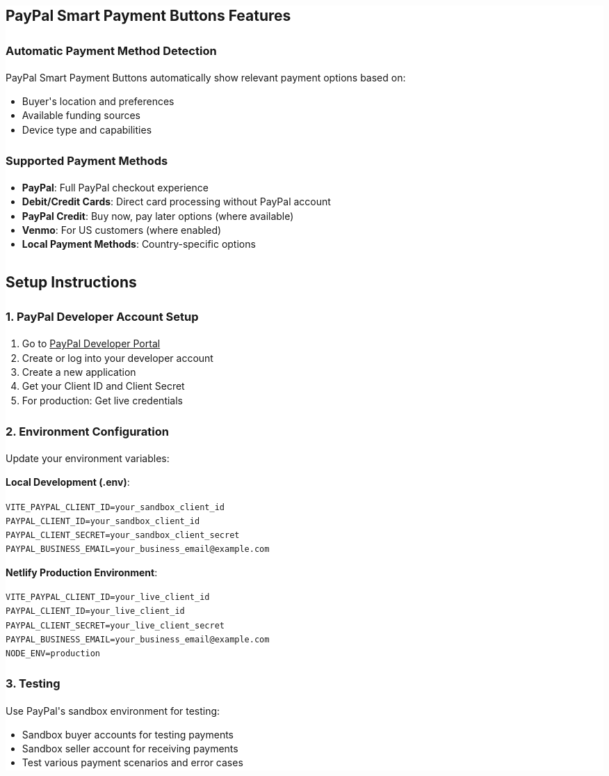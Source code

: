 ## PayPal Smart Payment Buttons Features

### Automatic Payment Method Detection
PayPal Smart Payment Buttons automatically show relevant payment options based on:
- Buyer's location and preferences
- Available funding sources
- Device type and capabilities

### Supported Payment Methods
- **PayPal**: Full PayPal checkout experience
- **Debit/Credit Cards**: Direct card processing without PayPal account
- **PayPal Credit**: Buy now, pay later options (where available)
- **Venmo**: For US customers (where enabled)
- **Local Payment Methods**: Country-specific options

## Setup Instructions

### 1. PayPal Developer Account Setup
1. Go to [PayPal Developer Portal](https://developer.paypal.com/)
2. Create or log into your developer account
3. Create a new application
4. Get your Client ID and Client Secret
5. For production: Get live credentials

### 2. Environment Configuration
Update your environment variables:

**Local Development (.env)**:
```env
VITE_PAYPAL_CLIENT_ID=your_sandbox_client_id
PAYPAL_CLIENT_ID=your_sandbox_client_id
PAYPAL_CLIENT_SECRET=your_sandbox_client_secret
PAYPAL_BUSINESS_EMAIL=your_business_email@example.com
```

**Netlify Production Environment**:
```env
VITE_PAYPAL_CLIENT_ID=your_live_client_id
PAYPAL_CLIENT_ID=your_live_client_id
PAYPAL_CLIENT_SECRET=your_live_client_secret
PAYPAL_BUSINESS_EMAIL=your_business_email@example.com
NODE_ENV=production
```

### 3. Testing
Use PayPal's sandbox environment for testing:
- Sandbox buyer accounts for testing payments
- Sandbox seller account for receiving payments
- Test various payment scenarios and error cases
